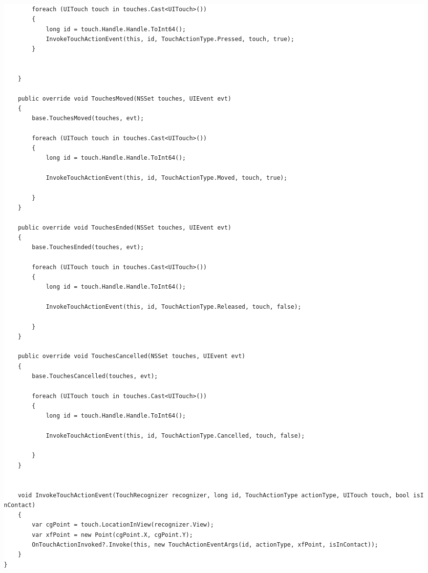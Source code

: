             foreach (UITouch touch in touches.Cast<UITouch>())
            {
                long id = touch.Handle.Handle.ToInt64();
                InvokeTouchActionEvent(this, id, TouchActionType.Pressed, touch, true);
            }
    
    
        }
    
        public override void TouchesMoved(NSSet touches, UIEvent evt)
        {
            base.TouchesMoved(touches, evt);
    
            foreach (UITouch touch in touches.Cast<UITouch>())
            {
                long id = touch.Handle.Handle.ToInt64();
    
                InvokeTouchActionEvent(this, id, TouchActionType.Moved, touch, true);
    
            }
        }
    
        public override void TouchesEnded(NSSet touches, UIEvent evt)
        {
            base.TouchesEnded(touches, evt);
    
            foreach (UITouch touch in touches.Cast<UITouch>())
            {
                long id = touch.Handle.Handle.ToInt64();
    
                InvokeTouchActionEvent(this, id, TouchActionType.Released, touch, false);
    
            }
        }
    
        public override void TouchesCancelled(NSSet touches, UIEvent evt)
        {
            base.TouchesCancelled(touches, evt);
    
            foreach (UITouch touch in touches.Cast<UITouch>())
            {
                long id = touch.Handle.Handle.ToInt64();
    
                InvokeTouchActionEvent(this, id, TouchActionType.Cancelled, touch, false);
    
            }
        }
    
    
        void InvokeTouchActionEvent(TouchRecognizer recognizer, long id, TouchActionType actionType, UITouch touch, bool isInContact)
        {
            var cgPoint = touch.LocationInView(recognizer.View);
            var xfPoint = new Point(cgPoint.X, cgPoint.Y);
            OnTouchActionInvoked?.Invoke(this, new TouchActionEventArgs(id, actionType, xfPoint, isInContact));
        }
    }
    
    